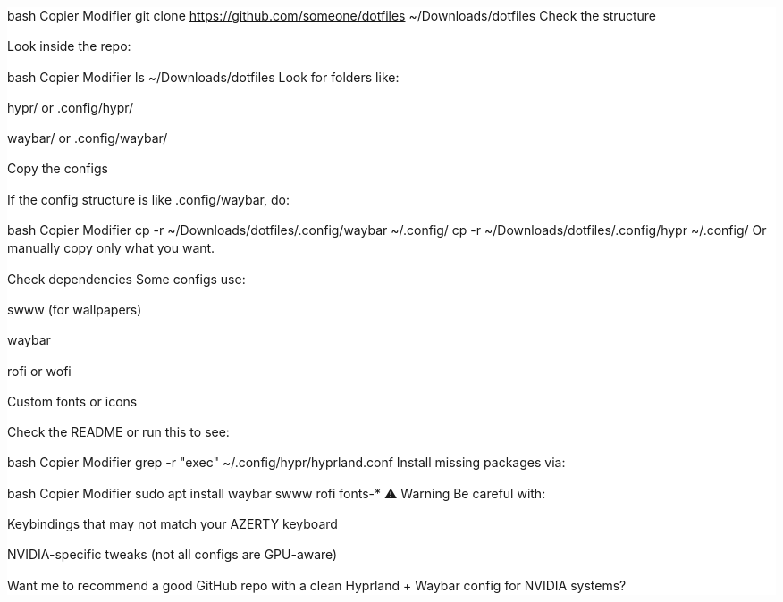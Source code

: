 bash
Copier
Modifier
git clone https://github.com/someone/dotfiles ~/Downloads/dotfiles
Check the structure

Look inside the repo:

bash
Copier
Modifier
ls ~/Downloads/dotfiles
Look for folders like:

hypr/ or .config/hypr/

waybar/ or .config/waybar/

Copy the configs

If the config structure is like .config/waybar, do:

bash
Copier
Modifier
cp -r ~/Downloads/dotfiles/.config/waybar ~/.config/
cp -r ~/Downloads/dotfiles/.config/hypr ~/.config/
Or manually copy only what you want.

Check dependencies Some configs use:

swww (for wallpapers)

waybar

rofi or wofi

Custom fonts or icons

Check the README or run this to see:

bash
Copier
Modifier
grep -r "exec" ~/.config/hypr/hyprland.conf
Install missing packages via:

bash
Copier
Modifier
sudo apt install waybar swww rofi fonts-*
⚠️ Warning
Be careful with:

Keybindings that may not match your AZERTY keyboard

NVIDIA-specific tweaks (not all configs are GPU-aware)

Want me to recommend a good GitHub repo with a clean Hyprland + Waybar config for NVIDIA systems?
